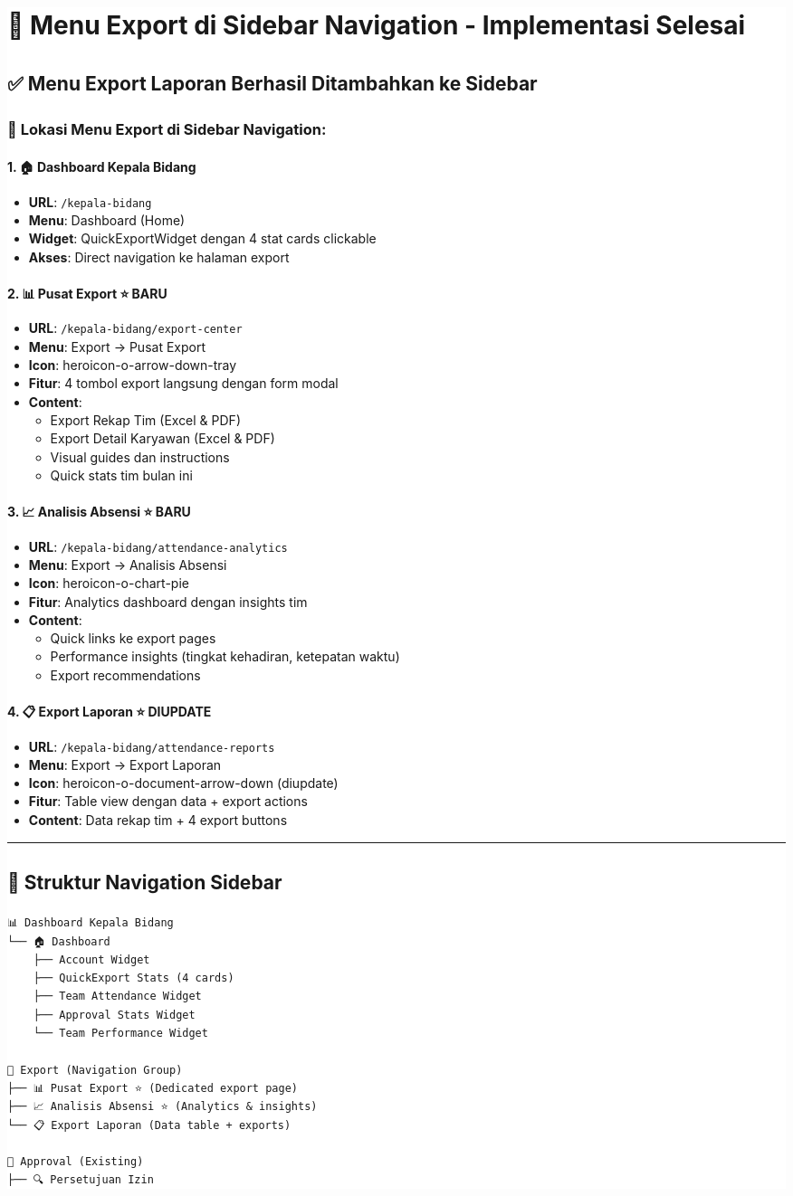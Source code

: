 # 🎯 Menu Export di Sidebar Navigation - Implementasi Selesai

## ✅ Menu Export Laporan Berhasil Ditambahkan ke Sidebar

### 📍 **Lokasi Menu Export di Sidebar Navigation**:

#### 1. **🏠 Dashboard Kepala Bidang**
- **URL**: `/kepala-bidang`
- **Menu**: Dashboard (Home)
- **Widget**: QuickExportWidget dengan 4 stat cards clickable
- **Akses**: Direct navigation ke halaman export

#### 2. **📊 Pusat Export** ⭐ **BARU**
- **URL**: `/kepala-bidang/export-center`
- **Menu**: Export → Pusat Export  
- **Icon**: heroicon-o-arrow-down-tray
- **Fitur**: 4 tombol export langsung dengan form modal
- **Content**: 
  - Export Rekap Tim (Excel & PDF)
  - Export Detail Karyawan (Excel & PDF)
  - Visual guides dan instructions
  - Quick stats tim bulan ini

#### 3. **📈 Analisis Absensi** ⭐ **BARU**
- **URL**: `/kepala-bidang/attendance-analytics`
- **Menu**: Export → Analisis Absensi
- **Icon**: heroicon-o-chart-pie
- **Fitur**: Analytics dashboard dengan insights tim
- **Content**:
  - Quick links ke export pages
  - Performance insights (tingkat kehadiran, ketepatan waktu)
  - Export recommendations

#### 4. **📋 Export Laporan** ⭐ **DIUPDATE**
- **URL**: `/kepala-bidang/attendance-reports`
- **Menu**: Export → Export Laporan  
- **Icon**: heroicon-o-document-arrow-down (diupdate)
- **Fitur**: Table view dengan data + export actions
- **Content**: Data rekap tim + 4 export buttons

---

## 🎨 **Struktur Navigation Sidebar**

```
📊 Dashboard Kepala Bidang
└── 🏠 Dashboard
    ├── Account Widget
    ├── QuickExport Stats (4 cards)
    ├── Team Attendance Widget  
    ├── Approval Stats Widget
    └── Team Performance Widget

📁 Export (Navigation Group)
├── 📊 Pusat Export ⭐ (Dedicated export page)
├── 📈 Analisis Absensi ⭐ (Analytics & insights)  
└── 📋 Export Laporan (Data table + exports)

📁 Approval (Existing)
├── 🔍 Persetujuan Izin
```